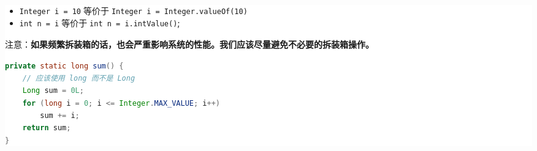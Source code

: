 - `Integer i = 10` 等价于 `Integer i = Integer.valueOf(10)`
- `int n = i` 等价于 `int n = i.intValue()`;

注意：**如果频繁拆装箱的话，也会严重影响系统的性能。我们应该尽量避免不必要的拆装箱操作。**

```java
private static long sum() {
    // 应该使用 long 而不是 Long
    Long sum = 0L;
    for (long i = 0; i <= Integer.MAX_VALUE; i++)
        sum += i;
    return sum;
}
```

